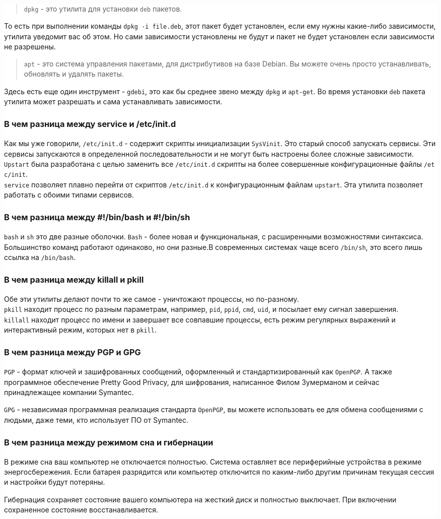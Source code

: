 > `dpkg` - это утилита для установки `deb` пакетов.

То есть при выполнении команды `dpkg -i file.deb`, этот пакет будет установлен, если ему нужны какие-либо зависимости, утилита уведомит вас об этом. Но сами зависимости установлены не будут и пакет не будет установлен если зависимости не разрешены.

> `apt` - это система управления пакетами, для дистрибутивов на базе Debian. Вы можете очень просто устанавливать, обновлять и удалять пакеты.

Здесь есть еще один инструмент - `gdebi`, это как бы среднее звено между `dpkg` и `apt-get`. Во время установки `deb` пакета утилита может разрешать и сама устанавливать зависимости.


### В чем разница между service и /etc/init.d

Как мы уже говорили, `/etc/init.d` - содержит скрипты инициализации `SysVinit`. Это старый способ запускать сервисы. Эти сервисы запускаются в определенной последовательности и не могут быть настроены более сложные зависимости.  
`Upstart` была разработана с целью заменить все `/etc/init.d` скрипты на более совершенные конфигурационные файлы `/etc/init`.  
`service` позволяет плавно перейти от скриптов `/etc/init.d` к конфигурационным файлам `upstart`. Эта утилита позволяет работать с обоими типами сервисов.


### В чем разница между #!/bin/bash и #!/bin/sh

`bash` и `sh` это две разные оболочки. `Bash` - более новая и функциональная, с расширенными возможностями синтаксиса. Большинство команд работают одинаково, но они разные.В современных системах чаще всего `/bin/sh`, это всего лишь ссылка на `/bin/bash`.


### В чем разница между killall и pkill

Обе эти утилиты делают почти то же самое - уничтожают процессы, но по-разному.  
`pkill` находит процесс по разным параметрам, например, `pid`, `ppid`, `cmd`, `uid`, и посылает ему сигнал завершения.  
`killall` находит процесс по имени и завершает все совпавшие процессы, есть режим регулярных выражений и интерактивный режим, которых нет в `pkill`.


### В чем разница между PGP и GPG

`PGP` - формат ключей и зашифрованных сообщений, оформленный и стандартизированный как `OpenPGP`. А также программное обеспечение Pretty Good Privacy, для шифрования, написанное Филом Зумерманом и сейчас принадлежащее компании Symantec.

`GPG` - независимая программная реализация стандарта `OpenPGP`, вы можете использовать ее для обмена сообщениями с людьми, даже теми, кто использует ПО от Symantec.


### В чем разница между режимом сна и гибернации

В режиме сна ваш компьютер не отключается полностью. Система оставляет все периферийные устройства в режиме энергосбережения. Если батарея разрядится или компьютер отключится по каким-либо другим причинам текущая сессия и настройки будут потеряны.

Гибернация сохраняет состояние вашего компьютера на жесткий диск и полностью выключает. При включении сохраненное состояние восстанавливается.
